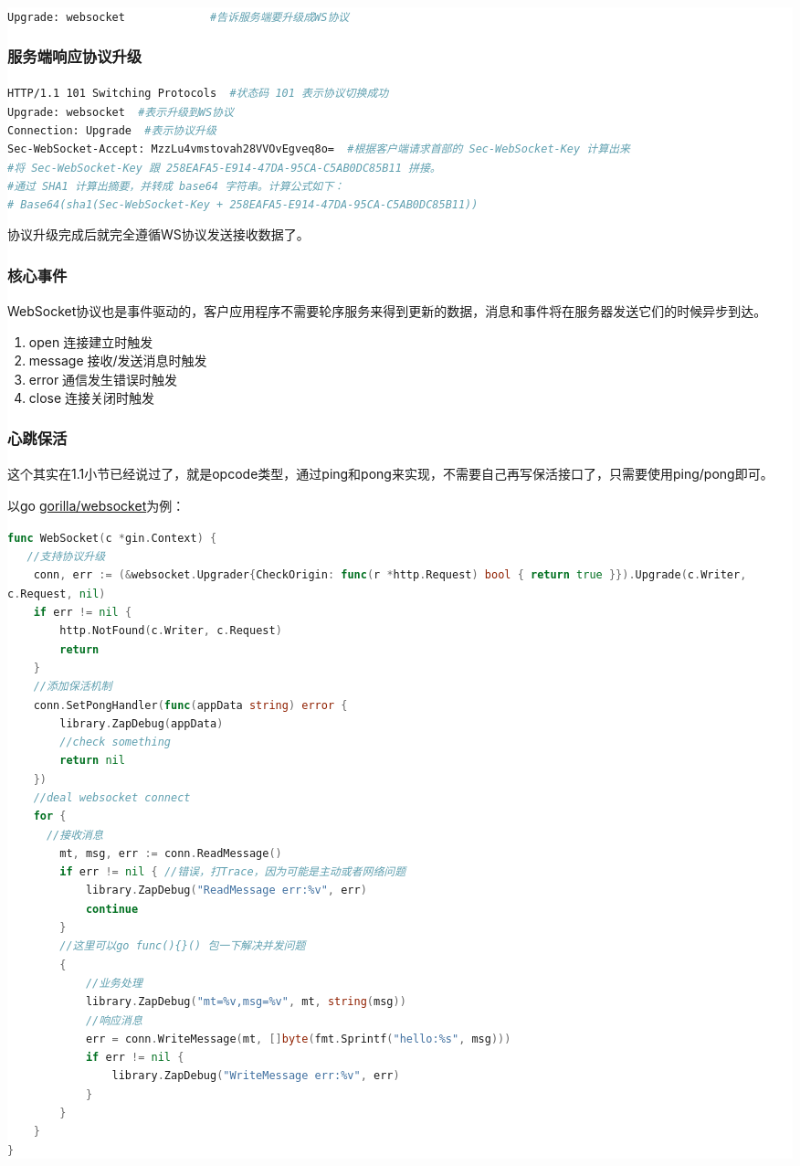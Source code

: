 ```bash {open=true, lineNos=false, wrap=false}
Upgrade: websocket             #告诉服务端要升级成WS协议

```

### 服务端响应协议升级
```bash {open=true, lineNos=false, wrap=false}
HTTP/1.1 101 Switching Protocols  #状态码 101 表示协议切换成功
Upgrade: websocket  #表示升级到WS协议
Connection: Upgrade  #表示协议升级
Sec-WebSocket-Accept: MzzLu4vmstovah28VVOvEgveq8o=  #根据客户端请求首部的 Sec-WebSocket-Key 计算出来
#将 Sec-WebSocket-Key 跟 258EAFA5-E914-47DA-95CA-C5AB0DC85B11 拼接。
#通过 SHA1 计算出摘要，并转成 base64 字符串。计算公式如下：
# Base64(sha1(Sec-WebSocket-Key + 258EAFA5-E914-47DA-95CA-C5AB0DC85B11))

```
协议升级完成后就完全遵循WS协议发送接收数据了。

### 核心事件
WebSocket协议也是事件驱动的，客户应用程序不需要轮序服务来得到更新的数据，消息和事件将在服务器发送它们的时候异步到达。

1. open 连接建立时触发
2. message 接收/发送消息时触发
3. error 通信发生错误时触发
4. close 连接关闭时触发

### 心跳保活
这个其实在1.1小节已经说过了，就是opcode类型，通过ping和pong来实现，不需要自己再写保活接口了，只需要使用ping/pong即可。

以go [gorilla/websocket](https://github.com/gorilla/websocket)为例：
``` go { open=true }
func WebSocket(c *gin.Context) {
   //支持协议升级
	conn, err := (&websocket.Upgrader{CheckOrigin: func(r *http.Request) bool { return true }}).Upgrade(c.Writer,      	c.Request, nil)
	if err != nil {
		http.NotFound(c.Writer, c.Request)
		return
	}
	//添加保活机制
	conn.SetPongHandler(func(appData string) error {
		library.ZapDebug(appData)
		//check something
		return nil
	})
	//deal websocket connect
	for {
	  //接收消息
		mt, msg, err := conn.ReadMessage()
		if err != nil { //错误，打Trace，因为可能是主动或者网络问题
			library.ZapDebug("ReadMessage err:%v", err)
			continue
		}
		//这里可以go func(){}() 包一下解决并发问题
		{
			//业务处理
			library.ZapDebug("mt=%v,msg=%v", mt, string(msg))
			//响应消息
			err = conn.WriteMessage(mt, []byte(fmt.Sprintf("hello:%s", msg)))
			if err != nil {
				library.ZapDebug("WriteMessage err:%v", err)
			}
		}
	}
}
```